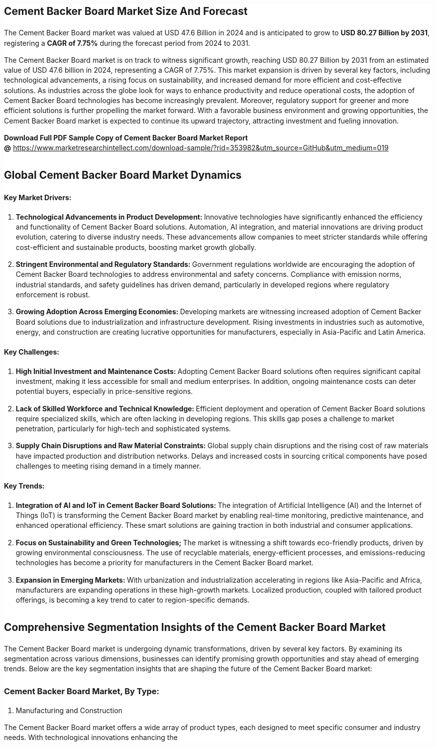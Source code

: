 <h2>Cement Backer Board Market Size And Forecast</h2><p>The Cement Backer Board market was valued at USD 47.6 Billion in 2024 and is anticipated to grow to <strong>USD 80.27 Billion by 2031</strong>, registering a <strong>CAGR of 7.75%</strong> during the forecast period from 2024 to 2031.</p><p>The Cement Backer Board market is on track to witness significant growth, reaching USD 80.27 Billion by 2031 from an estimated value of USD 47.6 billion in 2024, representing a CAGR of 7.75%. This market expansion is driven by several key factors, including technological advancements, a rising focus on sustainability, and increased demand for more efficient and cost-effective solutions. As industries across the globe look for ways to enhance productivity and reduce operational costs, the adoption of Cement Backer Board technologies has become increasingly prevalent. Moreover, regulatory support for greener and more efficient solutions is further propelling the market forward. With a favorable business environment and growing opportunities, the Cement Backer Board market is expected to continue its upward trajectory, attracting investment and fueling innovation.</p><p><strong>Download Full PDF Sample Copy of Cement Backer Board Market Report @</strong>&nbsp;<a href="https://www.marketresearchintellect.com/download-sample/?rid=353982&amp;utm_source=GitHub&amp;utm_medium=019">https://www.marketresearchintellect.com/download-sample/?rid=353982&amp;utm_source=GitHub&amp;utm_medium=019</a></p><h2>Global Cement Backer Board Market Dynamics</h2><h4><strong>Key Market Drivers:</strong></h4><ol><li><p><strong>Technological Advancements in Product Development:&nbsp;</strong>Innovative technologies have significantly enhanced the efficiency and functionality of Cement Backer Board solutions. Automation, AI integration, and material innovations are driving product evolution, catering to diverse industry needs. These advancements allow companies to meet stricter standards while offering cost-efficient and sustainable products, boosting market growth globally.</p></li><li><p><strong>Stringent Environmental and Regulatory Standards:&nbsp;</strong>Government regulations worldwide are encouraging the adoption of Cement Backer Board technologies to address environmental and safety concerns. Compliance with emission norms, industrial standards, and safety guidelines has driven demand, particularly in developed regions where regulatory enforcement is robust.</p></li><li><p><strong>Growing Adoption Across Emerging Economies:&nbsp;</strong>Developing markets are witnessing increased adoption of Cement Backer Board solutions due to industrialization and infrastructure development. Rising investments in industries such as automotive, energy, and construction are creating lucrative opportunities for manufacturers, especially in Asia-Pacific and Latin America.</p></li></ol><h4><strong>Key Challenges:</strong></h4><ol><li><p><strong>High Initial Investment and Maintenance Costs:&nbsp;</strong>Adopting Cement Backer Board solutions often requires significant capital investment, making it less accessible for small and medium enterprises. In addition, ongoing maintenance costs can deter potential buyers, especially in price-sensitive regions.</p></li><li><p><strong>Lack of Skilled Workforce and Technical Knowledge:&nbsp;</strong>Efficient deployment and operation of Cement Backer Board solutions require specialized skills, which are often lacking in developing regions. This skills gap poses a challenge to market penetration, particularly for high-tech and sophisticated systems.</p></li><li><p><strong>Supply Chain Disruptions and Raw Material Constraints:&nbsp;</strong>Global supply chain disruptions and the rising cost of raw materials have impacted production and distribution networks. Delays and increased costs in sourcing critical components have posed challenges to meeting rising demand in a timely manner.</p></li></ol><h4><strong>Key Trends:</strong></h4><ol><li><p><strong>Integration of AI and IoT in Cement Backer Board Solutions:&nbsp;</strong>The integration of Artificial Intelligence (AI) and the Internet of Things (IoT) is transforming the Cement Backer Board market by enabling real-time monitoring, predictive maintenance, and enhanced operational efficiency. These smart solutions are gaining traction in both industrial and consumer applications.</p></li><li><p><strong>Focus on Sustainability and Green Technologies;&nbsp;</strong>The market is witnessing a shift towards eco-friendly products, driven by growing environmental consciousness. The use of recyclable materials, energy-efficient processes, and emissions-reducing technologies has become a priority for manufacturers in the Cement Backer Board market.</p></li><li><p><strong>Expansion in Emerging Markets:&nbsp;</strong>With urbanization and industrialization accelerating in regions like Asia-Pacific and Africa, manufacturers are expanding operations in these high-growth markets. Localized production, coupled with tailored product offerings, is becoming a key trend to cater to region-specific demands.</p></li></ol><div class="article-main__content" data-test-id="publishing-text-block"><h2>Comprehensive Segmentation Insights of the Cement Backer Board Market</h2><p>The Cement Backer Board market is undergoing dynamic transformations, driven by several key factors. By examining its segmentation across various dimensions, businesses can identify promising growth opportunities and stay ahead of emerging trends. Below are the key segmentation insights that are shaping the future of the Cement Backer Board market:</p><h3><strong>Cement Backer Board Market, By Type:<br /></strong></h3><ol><li>Manufacturing and Construction</li></ol><p>The Cement Backer Board market offers a wide array of product types, each designed to meet specific consumer and industry needs. With technological innovations enhancing the
